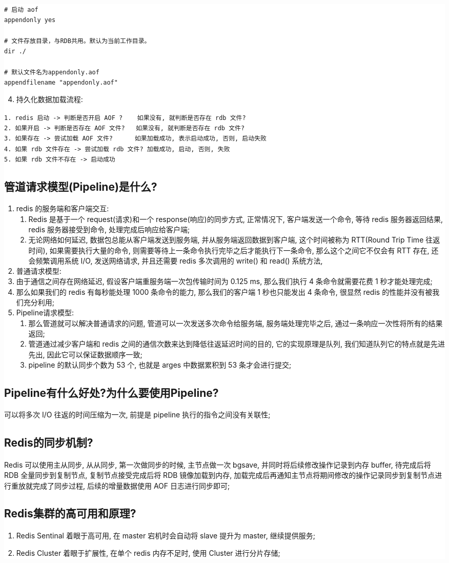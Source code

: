   ```nginx
   # 启动 aof
   appendonly yes
   
   # 文件存放目录，与RDB共用。默认为当前工作目录。
   dir ./
   
   # 默认文件名为appendonly.aof
   appendfilename "appendonly.aof"
   ```

4. 持久化数据加载流程:

```
1. redis 启动 -> 判断是否开启 AOF ?    如果没有, 就判断是否存在 rdb 文件?
2. 如果开启 -> 判断是否存在 AOF 文件?   如果没有, 就判断是否存在 rdb 文件?
3. 如果存在 -> 尝试加载 AOF 文件?      如果加载成功, 表示启动成功, 否则, 启动失败
4. 如果 rdb 文件存在 -> 尝试加载 rdb 文件? 加载成功, 启动, 否则, 失败
5. 如果 rdb 文件不存在 -> 启动成功
```

## 管道请求模型(Pipeline)是什么?

1. redis 的服务端和客户端交互: 
   1. Redis 是基于一个 request(请求)和一个 response(响应)的同步方式, 正常情况下, 客户端发送一个命令, 等待 redis 服务器返回结果, redis 服务器接受到命令, 处理完成后响应给客户端;
   2. 无论网络如何延迟, 数据包总能从客户端发送到服务端, 并从服务端返回数据到客户端, 这个时间被称为 RTT(Round Trip Time 往返时间), 如果需要执行大量的命令, 则需要等待上一条命令执行完毕之后才能执行下一条命令, 那么这个之间它不仅会有 RTT 存在, 还会频繁调用系统 I/O, 发送网络请求, 并且还需要 redis 多次调用的 write() 和 read() 系统方法, 
2.  普通请求模型:
   1. 由于通信之间存在网络延迟, 假设客户端重服务端一次包传输时间为 0.125 ms, 那么我们执行 4 条命令就需要花费 1 秒才能处理完成;
   2. 那么如果我们的 redis 有每秒能处理 1000 条命令的能力, 那么我们的客户端 1 秒也只能发出 4 条命令, 很显然 redis 的性能并没有被我们充分利用;
3. Pipeline请求模型:
   1. 那么管道就可以解决普通请求的问题, 管道可以一次发送多次命令给服务端, 服务端处理完毕之后, 通过一条响应一次性将所有的结果返回;
   2. 管道通过减少客户端和 redis 之间的通信次数来达到降低往返延迟时间的目的, 它的实现原理是队列, 我们知道队列它的特点就是先进先出, 因此它可以保证数据顺序一致;
   3. pipeline 的默认同步个数为 53 个, 也就是 arges 中数据累积到 53 条才会进行提交;

## Pipeline有什么好处?为什么要使用Pipeline?

可以将多次 I/O 往返的时间压缩为一次, 前提是 pipeline 执行的指令之间没有关联性;

## Redis的同步机制?

Redis 可以使用主从同步, 从从同步, 第一次做同步的时候, 主节点做一次 bgsave, 并同时将后续修改操作记录到内存 buffer, 待完成后将 RDB 全量同步到复制节点, 复制节点接受完成后将 RDB 镜像加载到内存, 加载完成后再通知主节点将期间修改的操作记录同步到复制节点进行重放就完成了同步过程, 后续的增量数据使用 AOF 日志进行同步即可;

## Redis集群的高可用和原理?

1. Redis Sentinal 着眼于高可用, 在 master 宕机时会自动将 slave 提升为 master, 继续提供服务;

2. Redis Cluster 着眼于扩展性, 在单个 redis 内存不足时, 使用 Cluster 进行分片存储;
